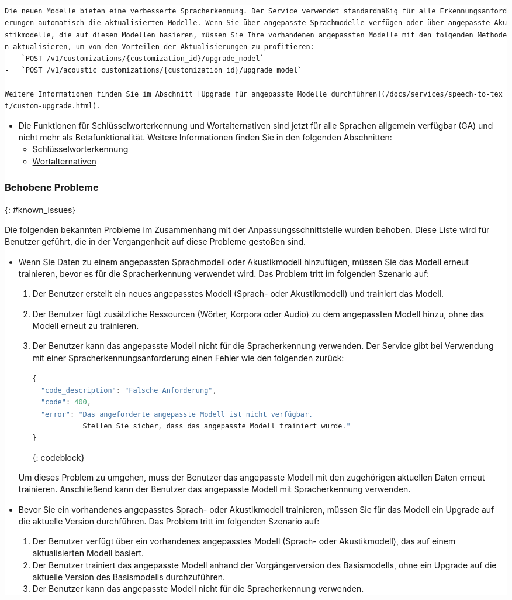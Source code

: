     Die neuen Modelle bieten eine verbesserte Spracherkennung. Der Service verwendet standardmäßig für alle Erkennungsanforderungen automatisch die aktualisierten Modelle. Wenn Sie über angepasste Sprachmodelle verfügen oder über angepasste Akustikmodelle, die auf diesen Modellen basieren, müssen Sie Ihre vorhandenen angepassten Modelle mit den folgenden Methoden aktualisieren, um von den Vorteilen der Aktualisierungen zu profitieren:
    -   `POST /v1/customizations/{customization_id}/upgrade_model`
    -   `POST /v1/acoustic_customizations/{customization_id}/upgrade_model`

    Weitere Informationen finden Sie im Abschnitt [Upgrade für angepasste Modelle durchführen](/docs/services/speech-to-text/custom-upgrade.html).
-   Die Funktionen für Schlüsselworterkennung und Wortalternativen sind jetzt für alle Sprachen allgemein verfügbar (GA) und nicht mehr als Betafunktionalität. Weitere Informationen finden Sie in den folgenden Abschnitten:
    -   [Schlüsselworterkennung](/docs/services/speech-to-text/output.html#keyword_spotting)
    -   [Wortalternativen](/docs/services/speech-to-text/output.html#word_alternatives)

### Behobene Probleme
{: #known_issues}

Die folgenden bekannten Probleme im Zusammenhang mit der Anpassungsschnittstelle wurden behoben. Diese Liste wird für Benutzer geführt, die in der Vergangenheit auf diese Probleme gestoßen sind.

-   Wenn Sie Daten zu einem angepassten Sprachmodell oder Akustikmodell hinzufügen, müssen Sie das Modell erneut trainieren, bevor es für die Spracherkennung verwendet wird. Das Problem tritt im folgenden Szenario auf:

    1.  Der Benutzer erstellt ein neues angepasstes Modell (Sprach- oder Akustikmodell) und trainiert das Modell.
    1.  Der Benutzer fügt zusätzliche Ressourcen (Wörter, Korpora oder Audio) zu dem angepassten Modell hinzu, ohne das Modell erneut zu trainieren.
    1.  Der Benutzer kann das angepasste Modell nicht für die Spracherkennung verwenden. Der Service gibt bei Verwendung mit einer Spracherkennungsanforderung einen Fehler wie den folgenden zurück:

        ```javascript
        {
          "code_description": "Falsche Anforderung",
          "code": 400,
          "error": "Das angeforderte angepasste Modell ist nicht verfügbar.
                    Stellen Sie sicher, dass das angepasste Modell trainiert wurde."
        }
        ```
        {: codeblock}

    Um dieses Problem zu umgehen, muss der Benutzer das angepasste Modell mit den zugehörigen aktuellen Daten erneut trainieren. Anschließend kann der Benutzer das angepasste Modell mit Spracherkennung verwenden.
-   Bevor Sie ein vorhandenes angepasstes Sprach- oder Akustikmodell trainieren, müssen Sie für das Modell ein Upgrade auf die aktuelle Version durchführen. Das Problem tritt im folgenden Szenario auf:

    1.  Der Benutzer verfügt über ein vorhandenes angepasstes Modell (Sprach- oder Akustikmodell), das auf einem aktualisierten Modell basiert.
    1.  Der Benutzer trainiert das angepasste Modell anhand der Vorgängerversion des Basismodells, ohne ein Upgrade auf die aktuelle Version des Basismodells durchzuführen.
    1.  Der Benutzer kann das angepasste Modell nicht für die Spracherkennung verwenden.
